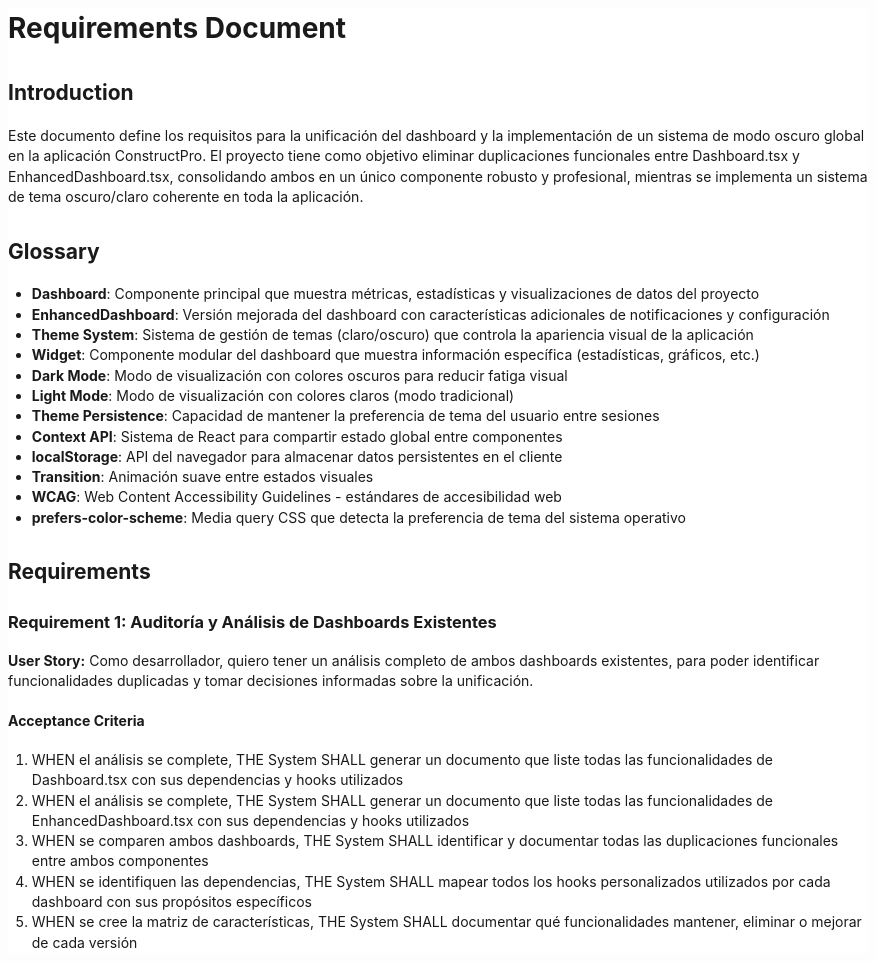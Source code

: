 # Requirements Document

## Introduction

Este documento define los requisitos para la unificación del dashboard y la implementación de un sistema de modo oscuro global en la aplicación ConstructPro. El proyecto tiene como objetivo eliminar duplicaciones funcionales entre Dashboard.tsx y EnhancedDashboard.tsx, consolidando ambos en un único componente robusto y profesional, mientras se implementa un sistema de tema oscuro/claro coherente en toda la aplicación.

## Glossary

- **Dashboard**: Componente principal que muestra métricas, estadísticas y visualizaciones de datos del proyecto
- **EnhancedDashboard**: Versión mejorada del dashboard con características adicionales de notificaciones y configuración
- **Theme System**: Sistema de gestión de temas (claro/oscuro) que controla la apariencia visual de la aplicación
- **Widget**: Componente modular del dashboard que muestra información específica (estadísticas, gráficos, etc.)
- **Dark Mode**: Modo de visualización con colores oscuros para reducir fatiga visual
- **Light Mode**: Modo de visualización con colores claros (modo tradicional)
- **Theme Persistence**: Capacidad de mantener la preferencia de tema del usuario entre sesiones
- **Context API**: Sistema de React para compartir estado global entre componentes
- **localStorage**: API del navegador para almacenar datos persistentes en el cliente
- **Transition**: Animación suave entre estados visuales
- **WCAG**: Web Content Accessibility Guidelines - estándares de accesibilidad web
- **prefers-color-scheme**: Media query CSS que detecta la preferencia de tema del sistema operativo

## Requirements

### Requirement 1: Auditoría y Análisis de Dashboards Existentes

**User Story:** Como desarrollador, quiero tener un análisis completo de ambos dashboards existentes, para poder identificar funcionalidades duplicadas y tomar decisiones informadas sobre la unificación.

#### Acceptance Criteria

1. WHEN el análisis se complete, THE System SHALL generar un documento que liste todas las funcionalidades de Dashboard.tsx con sus dependencias y hooks utilizados
2. WHEN el análisis se complete, THE System SHALL generar un documento que liste todas las funcionalidades de EnhancedDashboard.tsx con sus dependencias y hooks utilizados
3. WHEN se comparen ambos dashboards, THE System SHALL identificar y documentar todas las duplicaciones funcionales entre ambos componentes
4. WHEN se identifiquen las dependencias, THE System SHALL mapear todos los hooks personalizados utilizados por cada dashboard con sus propósitos específicos
5. WHEN se cree la matriz de características, THE System SHALL documentar qué funcionalidades mantener, eliminar o mejorar de cada versión
